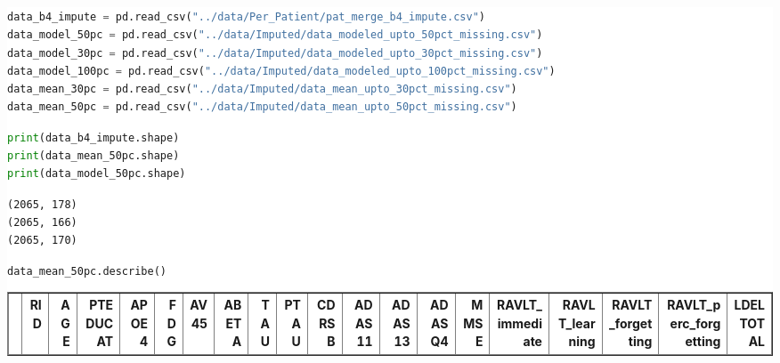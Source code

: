 


```python
data_b4_impute = pd.read_csv("../data/Per_Patient/pat_merge_b4_impute.csv")
data_model_50pc = pd.read_csv("../data/Imputed/data_modeled_upto_50pct_missing.csv")
data_model_30pc = pd.read_csv("../data/Imputed/data_modeled_upto_30pct_missing.csv")
data_model_100pc = pd.read_csv("../data/Imputed/data_modeled_upto_100pct_missing.csv")
data_mean_30pc = pd.read_csv("../data/Imputed/data_mean_upto_30pct_missing.csv")
data_mean_50pc = pd.read_csv("../data/Imputed/data_mean_upto_50pct_missing.csv")
```




```python
print(data_b4_impute.shape)
print(data_mean_50pc.shape)
print(data_model_50pc.shape)
```


    (2065, 178)
    (2065, 166)
    (2065, 170)
    



```python
data_mean_50pc.describe()
```





<div>
<style scoped>
    .dataframe tbody tr th:only-of-type {
        vertical-align: middle;
    }

    .dataframe tbody tr th {
        vertical-align: top;
    }

    .dataframe thead th {
        text-align: right;
    }
</style>
<table border="1" class="dataframe">
  <thead>
    <tr style="text-align: right;">
      <th></th>
      <th>RID</th>
      <th>AGE</th>
      <th>PTEDUCAT</th>
      <th>APOE4</th>
      <th>FDG</th>
      <th>AV45</th>
      <th>ABETA</th>
      <th>TAU</th>
      <th>PTAU</th>
      <th>CDRSB</th>
      <th>ADAS11</th>
      <th>ADAS13</th>
      <th>ADASQ4</th>
      <th>MMSE</th>
      <th>RAVLT_immediate</th>
      <th>RAVLT_learning</th>
      <th>RAVLT_forgetting</th>
      <th>RAVLT_perc_forgetting</th>
      <th>LDELTOTAL</th>